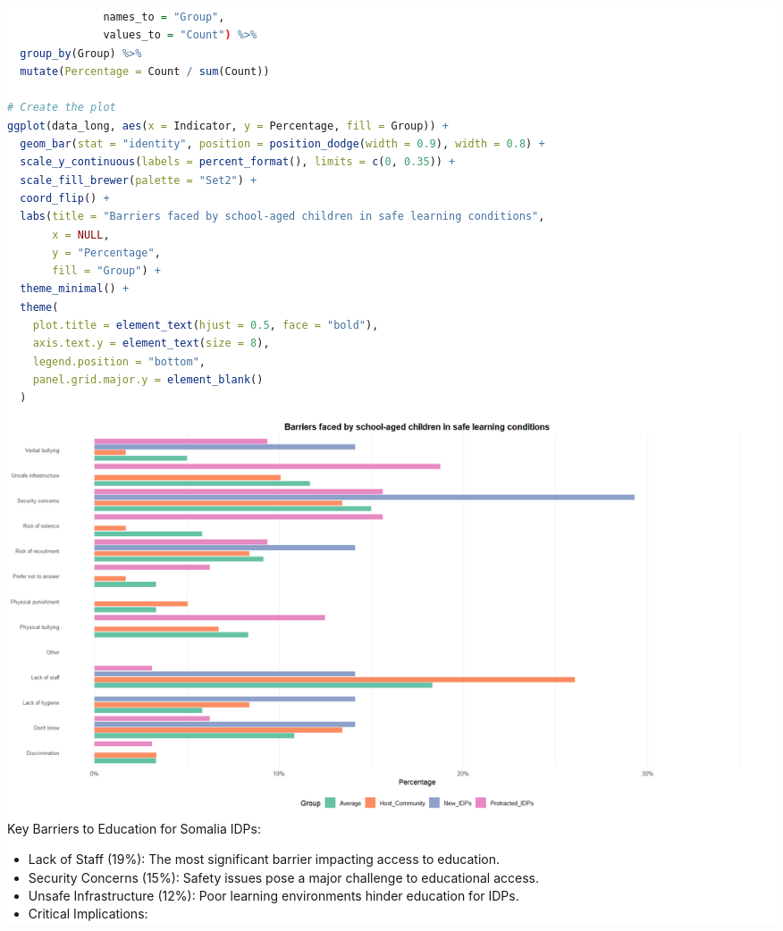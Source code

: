 ```r
               names_to = "Group",
               values_to = "Count") %>%
  group_by(Group) %>%
  mutate(Percentage = Count / sum(Count))

# Create the plot
ggplot(data_long, aes(x = Indicator, y = Percentage, fill = Group)) +
  geom_bar(stat = "identity", position = position_dodge(width = 0.9), width = 0.8) +
  scale_y_continuous(labels = percent_format(), limits = c(0, 0.35)) +
  scale_fill_brewer(palette = "Set2") +
  coord_flip() +
  labs(title = "Barriers faced by school-aged children in safe learning conditions",
       x = NULL,
       y = "Percentage",
       fill = "Group") +
  theme_minimal() +
  theme(
    plot.title = element_text(hjust = 0.5, face = "bold"),
    axis.text.y = element_text(size = 8),
    legend.position = "bottom",
    panel.grid.major.y = element_blank()
  )
```
![Alt text](https://github.com/FrankCoRa/Somalia_Insights_Project/blob/main/Education_barriers.png)
Key Barriers to Education for Somalia IDPs:

- Lack of Staff (19%): The most significant barrier impacting access to education.
- Security Concerns (15%): Safety issues pose a major challenge to educational access.
- Unsafe Infrastructure (12%): Poor learning environments hinder education for IDPs.
- Critical Implications:
